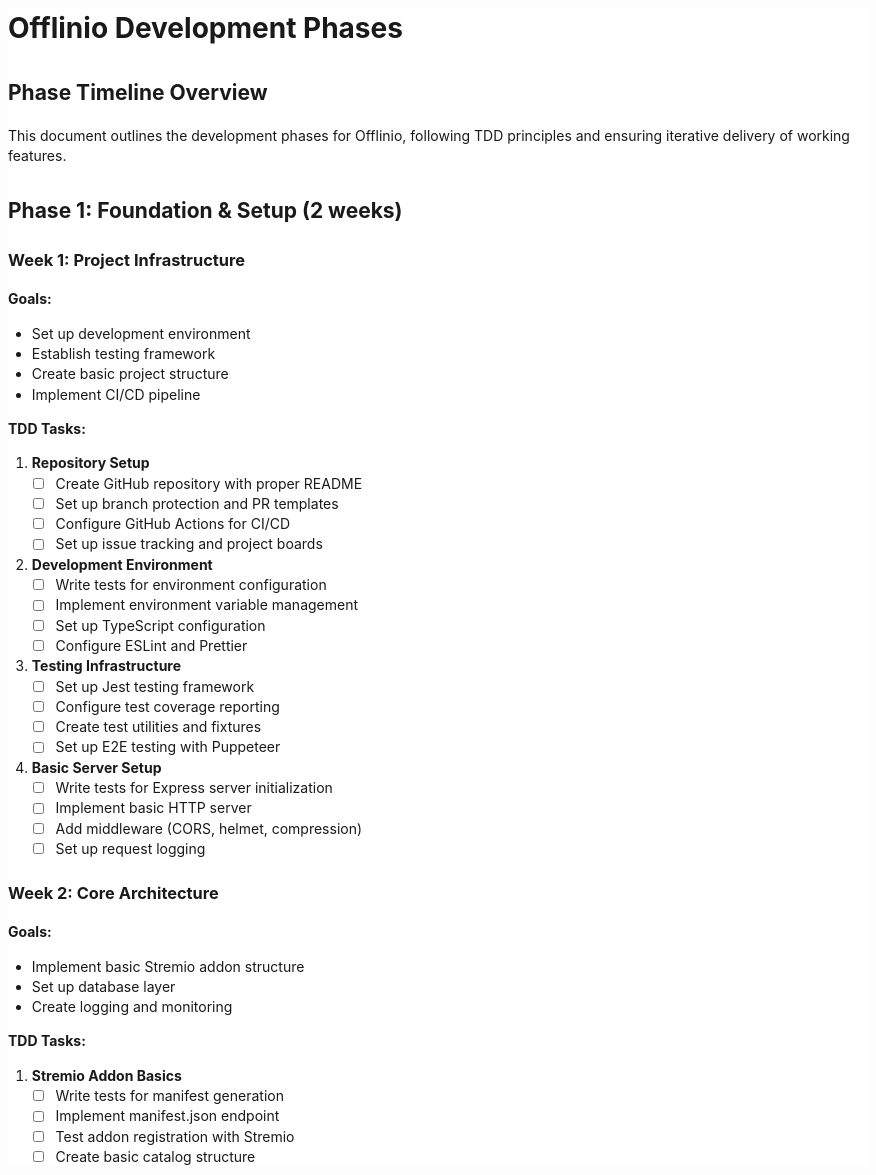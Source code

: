 # Offlinio Development Phases

## Phase Timeline Overview

This document outlines the development phases for Offlinio, following TDD principles and ensuring iterative delivery of working features.

## Phase 1: Foundation & Setup (2 weeks)

### Week 1: Project Infrastructure
**Goals:**
- Set up development environment
- Establish testing framework
- Create basic project structure
- Implement CI/CD pipeline

**TDD Tasks:**
1. **Repository Setup**
   - [ ] Create GitHub repository with proper README
   - [ ] Set up branch protection and PR templates
   - [ ] Configure GitHub Actions for CI/CD
   - [ ] Set up issue tracking and project boards

2. **Development Environment**
   - [ ] Write tests for environment configuration
   - [ ] Implement environment variable management
   - [ ] Set up TypeScript configuration
   - [ ] Configure ESLint and Prettier

3. **Testing Infrastructure**
   - [ ] Set up Jest testing framework
   - [ ] Configure test coverage reporting
   - [ ] Create test utilities and fixtures
   - [ ] Set up E2E testing with Puppeteer

4. **Basic Server Setup**
   - [ ] Write tests for Express server initialization
   - [ ] Implement basic HTTP server
   - [ ] Add middleware (CORS, helmet, compression)
   - [ ] Set up request logging

### Week 2: Core Architecture
**Goals:**
- Implement basic Stremio addon structure
- Set up database layer
- Create logging and monitoring

**TDD Tasks:**
1. **Stremio Addon Basics**
   - [ ] Write tests for manifest generation
   - [ ] Implement manifest.json endpoint
   - [ ] Test addon registration with Stremio
   - [ ] Create basic catalog structure
